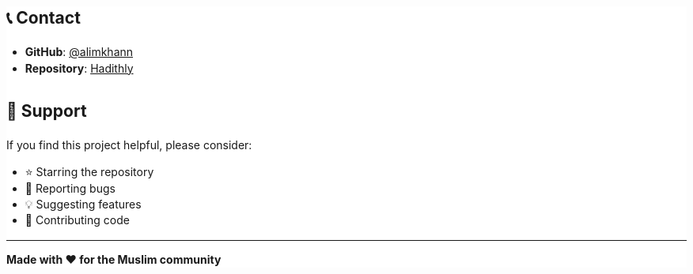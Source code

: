 ## 📞 Contact

- **GitHub**: [@alimkhann](https://github.com/alimkhann)
- **Repository**: [Hadithly](https://github.com/alimkhann/Hadithly)

## 🎉 Support

If you find this project helpful, please consider:
- ⭐ Starring the repository
- 🐛 Reporting bugs
- 💡 Suggesting features
- 🤝 Contributing code

---

**Made with ❤️ for the Muslim community**
